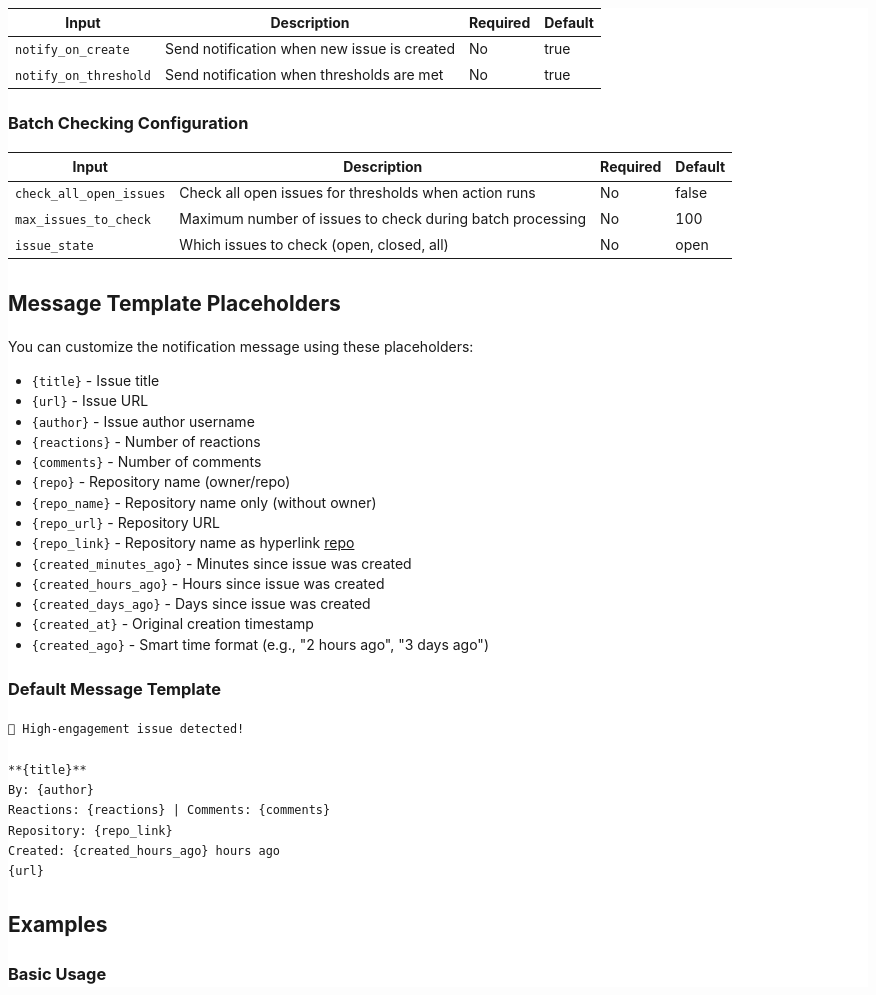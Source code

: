 | Input                 | Description                                 | Required | Default |
| --------------------- | ------------------------------------------- | -------- | ------- |
| `notify_on_create`    | Send notification when new issue is created | No       | true    |
| `notify_on_threshold` | Send notification when thresholds are met   | No       | true    |

### Batch Checking Configuration

| Input                   | Description                                               | Required | Default |
| ----------------------- | --------------------------------------------------------- | -------- | ------- |
| `check_all_open_issues` | Check all open issues for thresholds when action runs     | No       | false   |
| `max_issues_to_check`   | Maximum number of issues to check during batch processing | No       | 100     |
| `issue_state`           | Which issues to check (open, closed, all)                 | No       | open    |

## Message Template Placeholders

You can customize the notification message using these placeholders:

- `{title}` - Issue title
- `{url}` - Issue URL
- `{author}` - Issue author username
- `{reactions}` - Number of reactions
- `{comments}` - Number of comments
- `{repo}` - Repository name (owner/repo)
- `{repo_name}` - Repository name only (without owner)
- `{repo_url}` - Repository URL
- `{repo_link}` - Repository name as hyperlink [repo](url)
- `{created_minutes_ago}` - Minutes since issue was created
- `{created_hours_ago}` - Hours since issue was created
- `{created_days_ago}` - Days since issue was created
- `{created_at}` - Original creation timestamp
- `{created_ago}` - Smart time format (e.g., "2 hours ago", "3 days ago")

### Default Message Template

```
🚨 High-engagement issue detected!

**{title}**
By: {author}
Reactions: {reactions} | Comments: {comments}
Repository: {repo_link}
Created: {created_hours_ago} hours ago
{url}
```

## Examples

### Basic Usage
